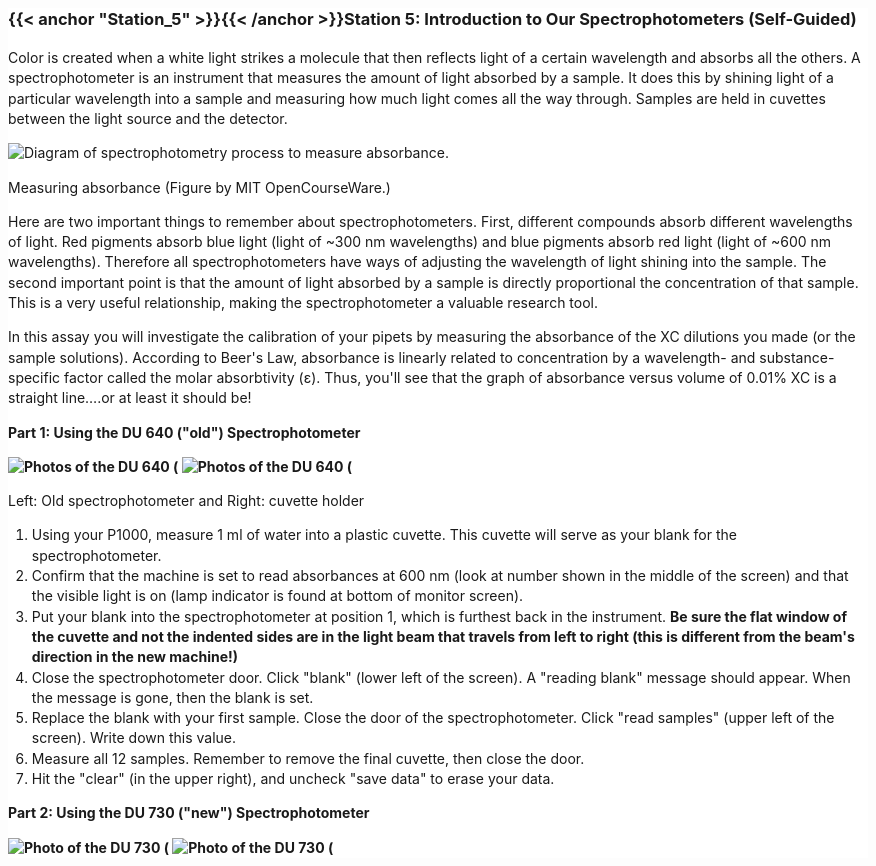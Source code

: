 ### {{< anchor "Station_5" >}}{{< /anchor >}}Station 5: Introduction to Our Spectrophotometers (Self-Guided)

Color is created when a white light strikes a molecule that then reflects light of a certain wavelength and absorbs all the others. A spectrophotometer is an instrument that measures the amount of light absorbed by a sample. It does this by shining light of a particular wavelength into a sample and measuring how much light comes all the way through. Samples are held in cuvettes between the light source and the detector.

![Diagram of spectrophotometry process to measure absorbance.](/courses/biological-engineering/20-109-laboratory-fundamentals-in-biological-engineering-spring-2010/labs/20.109-s10-lab-orientation/orient_4.jpg)

Measuring absorbance (Figure by MIT OpenCourseWare.)

Here are two important things to remember about spectrophotometers. First, different compounds absorb different wavelengths of light. Red pigments absorb blue light (light of ~300 nm wavelengths) and blue pigments absorb red light (light of ~600 nm wavelengths). Therefore all spectrophotometers have ways of adjusting the wavelength of light shining into the sample. The second important point is that the amount of light absorbed by a sample is directly proportional the concentration of that sample. This is a very useful relationship, making the spectrophotometer a valuable research tool.

In this assay you will investigate the calibration of your pipets by measuring the absorbance of the XC dilutions you made (or the sample solutions). According to Beer's Law, absorbance is linearly related to concentration by a wavelength- and substance-specific factor called the molar absorbtivity (ε). Thus, you'll see that the graph of absorbance versus volume of 0.01% XC is a straight line….or at least it should be!

**Part 1: Using the DU 640 ("old") Spectrophotometer**

 **![Photos of the DU 640 (](/courses/biological-engineering/20-109-laboratory-fundamentals-in-biological-engineering-spring-2010/labs/20.109-s10-lab-orientation/orient_5.jpg) ![Photos of the DU 640 (](/courses/biological-engineering/20-109-laboratory-fundamentals-in-biological-engineering-spring-2010/labs/20.109-s10-lab-orientation/orient_5b.jpg)** 

Left: Old spectrophotometer and Right: cuvette holder

1.  Using your P1000, measure 1 ml of water into a plastic cuvette. This cuvette will serve as your blank for the spectrophotometer.
2.  Confirm that the machine is set to read absorbances at 600 nm (look at number shown in the middle of the screen) and that the visible light is on (lamp indicator is found at bottom of monitor screen).
3.  Put your blank into the spectrophotometer at position 1, which is furthest back in the instrument. **Be sure the flat window of the cuvette and not the indented sides are in the light beam that travels from left to right (this is different from the beam's direction in the new machine!)**
4.  Close the spectrophotometer door. Click "blank" (lower left of the screen). A "reading blank" message should appear. When the message is gone, then the blank is set.
5.  Replace the blank with your first sample. Close the door of the spectrophotometer. Click "read samples" (upper left of the screen). Write down this value.
6.  Measure all 12 samples. Remember to remove the final cuvette, then close the door.
7.  Hit the "clear" (in the upper right), and uncheck "save data" to erase your data.

**Part 2: Using the DU 730 ("new") Spectrophotometer**

 **![Photo of the DU 730 (](/courses/biological-engineering/20-109-laboratory-fundamentals-in-biological-engineering-spring-2010/labs/20.109-s10-lab-orientation/orient_6.jpg) ![Photo of the DU 730 (](/courses/biological-engineering/20-109-laboratory-fundamentals-in-biological-engineering-spring-2010/labs/20.109-s10-lab-orientation/orient_6b.jpg)** 
